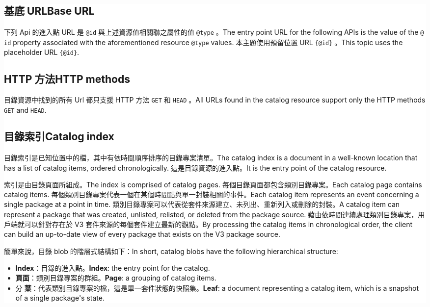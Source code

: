 ## <a name="base-url"></a><span data-ttu-id="3306e-116">基底 URL</span><span class="sxs-lookup"><span data-stu-id="3306e-116">Base URL</span></span>

<span data-ttu-id="3306e-117">下列 Api 的進入點 URL 是 `@id` 與上述資源值相關聯之屬性的值 `@type` 。</span><span class="sxs-lookup"><span data-stu-id="3306e-117">The entry point URL for the following APIs is the value of the `@id` property associated with the aforementioned resource `@type` values.</span></span> <span data-ttu-id="3306e-118">本主題使用預留位置 URL `{@id}` 。</span><span class="sxs-lookup"><span data-stu-id="3306e-118">This topic uses the placeholder URL `{@id}`.</span></span>

## <a name="http-methods"></a><span data-ttu-id="3306e-119">HTTP 方法</span><span class="sxs-lookup"><span data-stu-id="3306e-119">HTTP methods</span></span>

<span data-ttu-id="3306e-120">目錄資源中找到的所有 Url 都只支援 HTTP 方法 `GET` 和 `HEAD` 。</span><span class="sxs-lookup"><span data-stu-id="3306e-120">All URLs found in the catalog resource support only the HTTP methods `GET` and `HEAD`.</span></span>

## <a name="catalog-index"></a><span data-ttu-id="3306e-121">目錄索引</span><span class="sxs-lookup"><span data-stu-id="3306e-121">Catalog index</span></span>

<span data-ttu-id="3306e-122">目錄索引是已知位置中的檔，其中有依時間順序排序的目錄專案清單。</span><span class="sxs-lookup"><span data-stu-id="3306e-122">The catalog index is a document in a well-known location that has a list of catalog items, ordered chronologically.</span></span> <span data-ttu-id="3306e-123">這是目錄資源的進入點。</span><span class="sxs-lookup"><span data-stu-id="3306e-123">It is the entry point of the catalog resource.</span></span>

<span data-ttu-id="3306e-124">索引是由目錄頁面所組成。</span><span class="sxs-lookup"><span data-stu-id="3306e-124">The index is comprised of catalog pages.</span></span> <span data-ttu-id="3306e-125">每個目錄頁面都包含類別目錄專案。</span><span class="sxs-lookup"><span data-stu-id="3306e-125">Each catalog page contains catalog items.</span></span> <span data-ttu-id="3306e-126">每個類別目錄專案代表一個在某個時間點與單一封裝相關的事件。</span><span class="sxs-lookup"><span data-stu-id="3306e-126">Each catalog item represents an event concerning a single package at a point in time.</span></span> <span data-ttu-id="3306e-127">類別目錄專案可以代表從套件來源建立、未列出、重新列入或刪除的封裝。</span><span class="sxs-lookup"><span data-stu-id="3306e-127">A catalog item can represent a package that was created, unlisted, relisted, or deleted from the package source.</span></span> <span data-ttu-id="3306e-128">藉由依時間連續處理類別目錄專案，用戶端就可以針對存在於 V3 套件來源的每個套件建立最新的觀點。</span><span class="sxs-lookup"><span data-stu-id="3306e-128">By processing the catalog items in chronological order, the client can build an up-to-date view of every package that exists on the V3 package source.</span></span>

<span data-ttu-id="3306e-129">簡單來說，目錄 blob 的階層式結構如下：</span><span class="sxs-lookup"><span data-stu-id="3306e-129">In short, catalog blobs have the following hierarchical structure:</span></span>

- <span data-ttu-id="3306e-130">**Index**：目錄的進入點。</span><span class="sxs-lookup"><span data-stu-id="3306e-130">**Index**: the entry point for the catalog.</span></span>
- <span data-ttu-id="3306e-131">**頁面**：類別目錄專案的群組。</span><span class="sxs-lookup"><span data-stu-id="3306e-131">**Page**: a grouping of catalog items.</span></span>
- <span data-ttu-id="3306e-132">分 **葉**：代表類別目錄專案的檔，這是單一套件狀態的快照集。</span><span class="sxs-lookup"><span data-stu-id="3306e-132">**Leaf**: a document representing a catalog item, which is a snapshot of a single package's state.</span></span>
